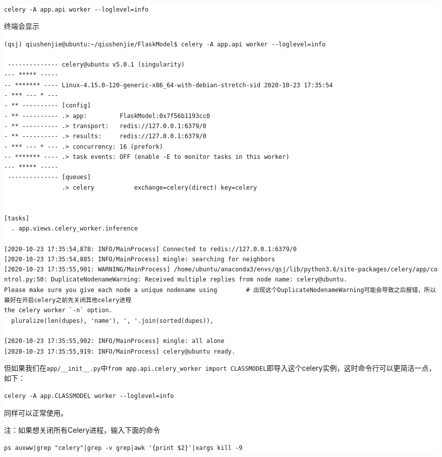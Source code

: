 ```shell
celery -A app.api worker --loglevel=info
```

终端会显示

```shell
(qsj) qiushenjie@ubuntu:~/qiushenjie/FlaskModel$ celery -A app.api worker --loglevel=info
 
 -------------- celery@ubuntu v5.0.1 (singularity)
--- ***** ----- 
-- ******* ---- Linux-4.15.0-120-generic-x86_64-with-debian-stretch-sid 2020-10-23 17:35:54
- *** --- * --- 
- ** ---------- [config]
- ** ---------- .> app:         FlaskModel:0x7f56b1193cc0
- ** ---------- .> transport:   redis://127.0.0.1:6379/0
- ** ---------- .> results:     redis://127.0.0.1:6379/0
- *** --- * --- .> concurrency: 16 (prefork)
-- ******* ---- .> task events: OFF (enable -E to monitor tasks in this worker)
--- ***** ----- 
 -------------- [queues]
                .> celery           exchange=celery(direct) key=celery
                

[tasks]
  . app.views.celery_worker.inference

[2020-10-23 17:35:54,878: INFO/MainProcess] Connected to redis://127.0.0.1:6379/0
[2020-10-23 17:35:54,885: INFO/MainProcess] mingle: searching for neighbors
[2020-10-23 17:35:55,901: WARNING/MainProcess] /home/ubuntu/anaconda3/envs/qsj/lib/python3.6/site-packages/celery/app/control.py:50: DuplicateNodenameWarning: Received multiple replies from node name: celery@ubuntu.
Please make sure you give each node a unique nodename using        # 出现这个DuplicateNodenameWarning可能会导致之后报错，所以最好在开启celery之前先关闭其他celery进程
the celery worker `-n` option.
  pluralize(len(dupes), 'name'), ', '.join(sorted(dupes)),

[2020-10-23 17:35:55,902: INFO/MainProcess] mingle: all alone
[2020-10-23 17:35:55,919: INFO/MainProcess] celery@ubuntu ready.
```

但如果我们在`app/__init__.py`中`from app.api.celery_worker import CLASSMODEL`即导入这个celery实例，这时命令行可以更简洁一点，如下：

```shell
celery -A app.CLASSMODEL worker --loglevel=info
```

同样可以正常使用。

注：如果想关闭所有Celery进程，输入下面的命令

```shell
ps auxww|grep "celery"|grep -v grep|awk '{print $2}'|xargs kill -9
```
